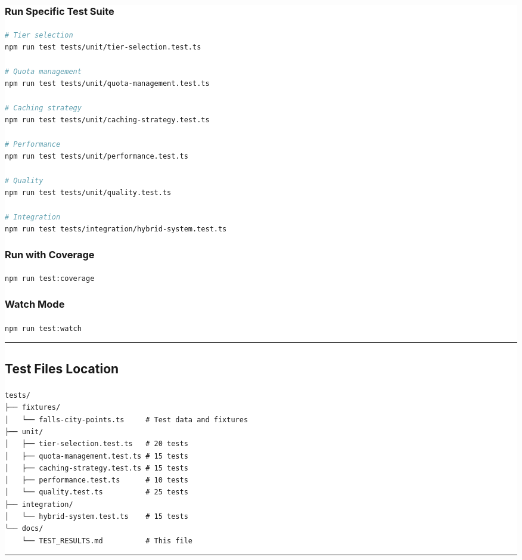 ### Run Specific Test Suite

```bash
# Tier selection
npm run test tests/unit/tier-selection.test.ts

# Quota management
npm run test tests/unit/quota-management.test.ts

# Caching strategy
npm run test tests/unit/caching-strategy.test.ts

# Performance
npm run test tests/unit/performance.test.ts

# Quality
npm run test tests/unit/quality.test.ts

# Integration
npm run test tests/integration/hybrid-system.test.ts
```

### Run with Coverage

```bash
npm run test:coverage
```

### Watch Mode

```bash
npm run test:watch
```

---

## Test Files Location

```
tests/
├── fixtures/
│   └── falls-city-points.ts     # Test data and fixtures
├── unit/
│   ├── tier-selection.test.ts   # 20 tests
│   ├── quota-management.test.ts # 15 tests
│   ├── caching-strategy.test.ts # 15 tests
│   ├── performance.test.ts      # 10 tests
│   └── quality.test.ts          # 25 tests
├── integration/
│   └── hybrid-system.test.ts    # 15 tests
└── docs/
    └── TEST_RESULTS.md          # This file
```

---
